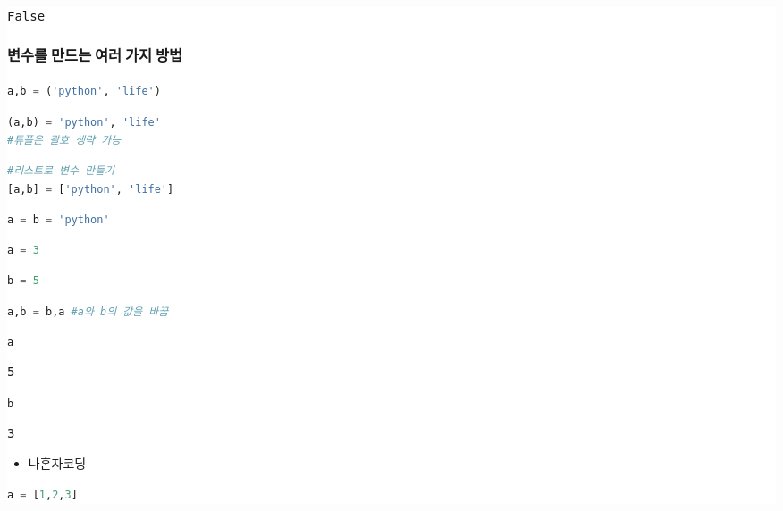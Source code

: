 <pre>
False
</pre>
### 변수를 만드는 여러 가지 방법



```python
a,b = ('python', 'life')
```


```python
(a,b) = 'python', 'life'
#튜플은 괄호 생략 가능
```


```python
#리스트로 변수 만들기
[a,b] = ['python', 'life']
```


```python
a = b = 'python'
```


```python
a = 3
```


```python
b = 5
```


```python
a,b = b,a #a와 b의 값을 바꿈
```


```python
a
```

<pre>
5
</pre>

```python
b
```

<pre>
3
</pre>
- 나혼자코딩



```python
a = [1,2,3]
```

